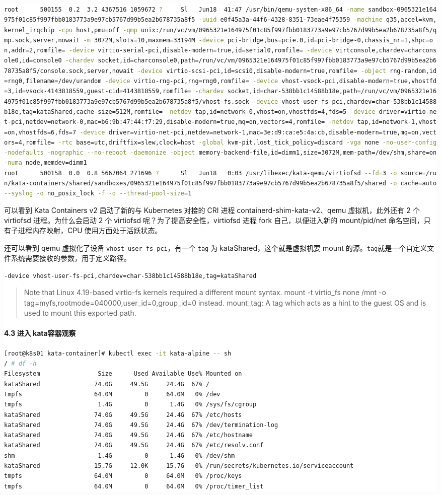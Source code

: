```bash
root      500155  0.2  3.2 4367516 1059672 ?     Sl   Jun18  41:47 /usr/bin/qemu-system-x86_64 -name sandbox-0965321e164975f01c85f997fbb0183773a9e97cb5767d99b5ea2b678735a8f5 -uuid e0f45a3a-44f6-4328-8351-73eae4f75359 -machine q35,accel=kvm,kernel_irqchip -cpu host,pmu=off -qmp unix:/run/vc/vm/0965321e164975f01c85f997fbb0183773a9e97cb5767d99b5ea2b678735a8f5/qmp.sock,server,nowait -m 3072M,slots=10,maxmem=33194M -device pci-bridge,bus=pcie.0,id=pci-bridge-0,chassis_nr=1,shpc=on,addr=2,romfile= -device virtio-serial-pci,disable-modern=true,id=serial0,romfile= -device virtconsole,chardev=charconsole0,id=console0 -chardev socket,id=charconsole0,path=/run/vc/vm/0965321e164975f01c85f997fbb0183773a9e97cb5767d99b5ea2b678735a8f5/console.sock,server,nowait -device virtio-scsi-pci,id=scsi0,disable-modern=true,romfile= -object rng-random,id=rng0,filename=/dev/urandom -device virtio-rng-pci,rng=rng0,romfile= -device vhost-vsock-pci,disable-modern=true,vhostfd=3,id=vsock-4143818559,guest-cid=4143818559,romfile= -chardev socket,id=char-538bb1c14588b18e,path=/run/vc/vm/0965321e164975f01c85f997fbb0183773a9e97cb5767d99b5ea2b678735a8f5/vhost-fs.sock -device vhost-user-fs-pci,chardev=char-538bb1c14588b18e,tag=kataShared,cache-size=512M,romfile= -netdev tap,id=network-0,vhost=on,vhostfds=4,fds=5 -device driver=virtio-net-pci,netdev=network-0,mac=b6:9b:47:44:f7:29,disable-modern=true,mq=on,vectors=4,romfile= -netdev tap,id=network-1,vhost=on,vhostfds=6,fds=7 -device driver=virtio-net-pci,netdev=network-1,mac=3e:d9:ca:e5:4a:cb,disable-modern=true,mq=on,vectors=4,romfile= -rtc base=utc,driftfix=slew,clock=host -global kvm-pit.lost_tick_policy=discard -vga none -no-user-config -nodefaults -nographic --no-reboot -daemonize -object memory-backend-file,id=dimm1,size=3072M,mem-path=/dev/shm,share=on -numa node,memdev=dimm1 
root      500158  0.0  0.8 5667064 271696 ?      Sl   Jun18   0:03 /usr/libexec/kata-qemu/virtiofsd --fd=3 -o source=/run/kata-containers/shared/sandboxes/0965321e164975f01c85f997fbb0183773a9e97cb5767d99b5ea2b678735a8f5/shared -o cache=auto --syslog -o no_posix_lock -f -o --thread-pool-size=1
```

可以看到 Kata Containers v2 启动了新的与 Kubernetes 对接的 CRI 进程 containerd-shim-kata-v2、qemu 虚拟机，此外还有 2 个 virtiofsd 进程。为什么会启动 2 个 virtiofsd 呢？为了提高安全性，virtiofsd 进程 fork 自己，以便进入新的 mount/pid/net 命名空间，只有子进程内存映射，CPU 使用方面处于活跃状态。

还可以看到 qemu 虚拟化了设备 `vhost-user-fs-pci`，有一个 `tag` 为 kataShared，这个就是虚拟机要 mount 的源。`tag`就是一个自定义文件系统需要接收的参数，用于定义路径。

```
-device vhost-user-fs-pci,chardev=char-538bb1c14588b18e,tag=kataShared
```

> Note that Linux 4.19-based virtio-fs kernels required a different mount syntax.  mount -t virtio_fs none /mnt -o tag=myfs,rootmode=040000,user_id=0,group_id=0 instead.
> mount_tag: A tag which acts as a hint to the guest OS and is used to mount this exported path.

#### 4.3 进入 kata容器观察

```bash
[root@k8s01 kata-container]# kubectl exec -it kata-alpine -- sh
/ # df -h 
Filesystem                Size      Used Available Use% Mounted on
kataShared               74.0G     49.5G     24.4G  67% /
tmpfs                    64.0M         0     64.0M   0% /dev
tmpfs                     1.4G         0      1.4G   0% /sys/fs/cgroup
kataShared               74.0G     49.5G     24.4G  67% /etc/hosts
kataShared               74.0G     49.5G     24.4G  67% /dev/termination-log
kataShared               74.0G     49.5G     24.4G  67% /etc/hostname
kataShared               74.0G     49.5G     24.4G  67% /etc/resolv.conf
shm                       1.4G         0      1.4G   0% /dev/shm
kataShared               15.7G     12.0K     15.7G   0% /run/secrets/kubernetes.io/serviceaccount
tmpfs                    64.0M         0     64.0M   0% /proc/keys
tmpfs                    64.0M         0     64.0M   0% /proc/timer_list
```
